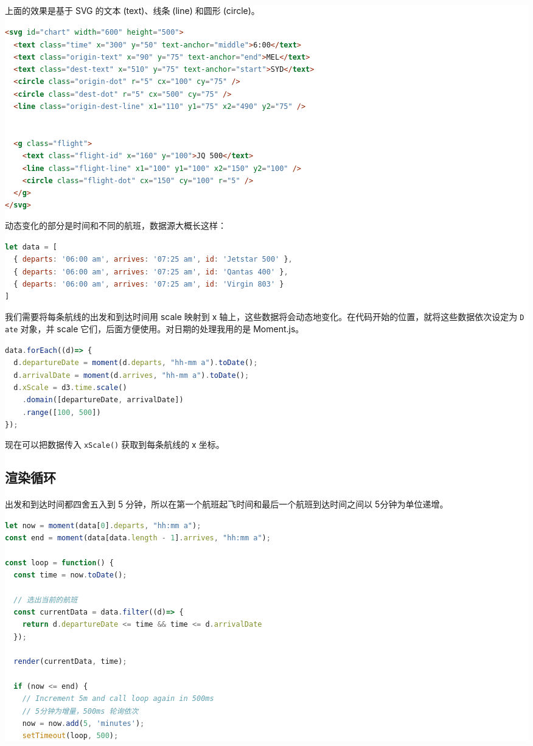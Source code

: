 上面的效果是基于 SVG 的文本 (text)、线条 (line) 和圆形 (circle)。

```html
<svg id="chart" width="600" height="500">
  <text class="time" x="300" y="50" text-anchor="middle">6:00</text>
  <text class="origin-text" x="90" y="75" text-anchor="end">MEL</text>
  <text class="dest-text" x="510" y="75" text-anchor="start">SYD</text>
  <circle class="origin-dot" r="5" cx="100" cy="75" />
  <circle class="dest-dot" r="5" cx="500" cy="75" />
  <line class="origin-dest-line" x1="110" y1="75" x2="490" y2="75" />

  
  <g class="flight">
    <text class="flight-id" x="160" y="100">JQ 500</text>
    <line class="flight-line" x1="100" y1="100" x2="150" y2="100" />
    <circle class="flight-dot" cx="150" cy="100" r="5" />
  </g>
</svg>
```

动态变化的部分是时间和不同的航班，数据源大概长这样：

```javascript
let data = [
  { departs: '06:00 am', arrives: '07:25 am', id: 'Jetstar 500' },
  { departs: '06:00 am', arrives: '07:25 am', id: 'Qantas 400' },
  { departs: '06:00 am', arrives: '07:25 am', id: 'Virgin 803' }
]
```

我们需要将每条航线的出发和到达时间用 scale 映射到 x 轴上，这些数据将会动态地变化。在代码开始的位置，就将这些数据依次设定为 ```Date``` 对象，并 scale 它们，后面方便使用。对日期的处理我用的是 Moment.js。

```javascript
data.forEach((d)=> {
  d.departureDate = moment(d.departs, "hh-mm a").toDate();
  d.arrivalDate = moment(d.arrives, "hh-mm a").toDate();
  d.xScale = d3.time.scale()
    .domain([departureDate, arrivalDate])
    .range([100, 500])
});
```

现在可以把数据传入 ```xScale()``` 获取到每条航线的 x 坐标。

## 渲染循环

出发和到达时间都四舍五入到 5 分钟，所以在第一个航班起飞时间和最后一个航班到达时间之间以 5分钟为单位递增。

```javascript
let now = moment(data[0].departs, "hh:mm a");
const end = moment(data[data.length - 1].arrives, "hh:mm a");

const loop = function() {
  const time = now.toDate();

  // 选出当前的航班
  const currentData = data.filter((d)=> {
    return d.departureDate <= time && time <= d.arrivalDate
  });

  render(currentData, time);

  if (now <= end) {
    // Increment 5m and call loop again in 500ms
    // 5分钟为增量，500ms 轮询依次
    now = now.add(5, 'minutes');
    setTimeout(loop, 500);
```